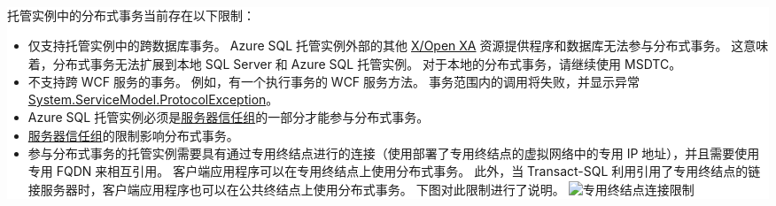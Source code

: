 托管实例中的分布式事务当前存在以下限制：

* 仅支持托管实例中的跨数据库事务。 Azure SQL 托管实例外部的其他 [X/Open XA](https://en.wikipedia.org/wiki/X/Open_XA) 资源提供程序和数据库无法参与分布式事务。 这意味着，分布式事务无法扩展到本地 SQL Server 和 Azure SQL 托管实例。 对于本地的分布式事务，请继续使用 MSDTC。
* 不支持跨 WCF 服务的事务。 例如，有一个执行事务的 WCF 服务方法。 事务范围内的调用将失败，并显示异常 [System.ServiceModel.ProtocolException](https://msdn.microsoft.com/library/system.servicemodel.protocolexception)。
* Azure SQL 托管实例必须是[服务器信任组](/azure-sql/managed-instance/server-trust-group-overview)的一部分才能参与分布式事务。
* [服务器信任组](/azure-sql/managed-instance/server-trust-group-overview)的限制影响分布式事务。
* 参与分布式事务的托管实例需要具有通过专用终结点进行的连接（使用部署了专用终结点的虚拟网络中的专用 IP 地址），并且需要使用专用 FQDN 来相互引用。 客户端应用程序可以在专用终结点上使用分布式事务。 此外，当 Transact-SQL 利用引用了专用终结点的链接服务器时，客户端应用程序也可以在公共终结点上使用分布式事务。 下图对此限制进行了说明。
  ![专用终结点连接限制][4]


[1]: ./media/elastic-transactions-overview/distributed-transactions.png
[2]: ./media/elastic-transactions-overview/sql-mi-distributed-transactions.png
[3]: ./media/elastic-transactions-overview/server-trust-groups-azure-portal.png
[4]: ./media/elastic-transactions-overview/managed-instance-distributed-transactions-private-endpoint-limitations.png
 